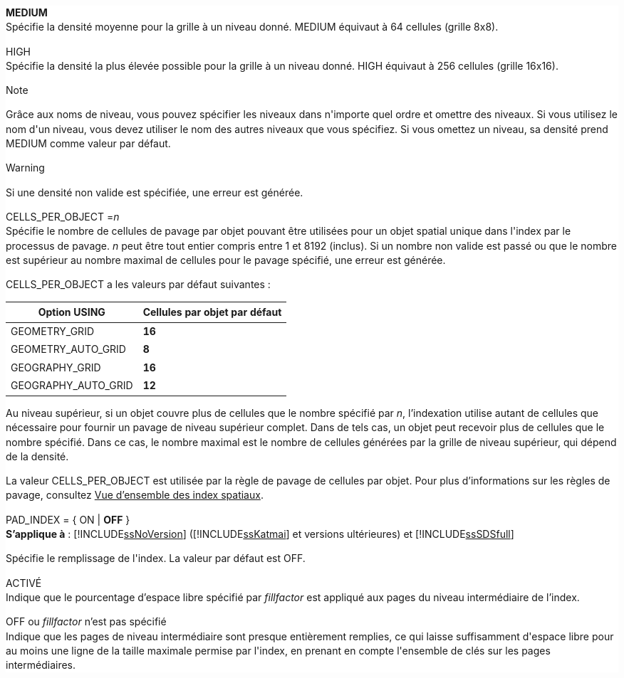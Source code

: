  **MEDIUM**     
 Spécifie la densité moyenne pour la grille à un niveau donné. MEDIUM équivaut à 64 cellules (grille 8x8).  
  
 HIGH     
 Spécifie la densité la plus élevée possible pour la grille à un niveau donné. HIGH équivaut à 256 cellules (grille 16x16).  
  
> [!NOTE]
> Grâce aux noms de niveau, vous pouvez spécifier les niveaux dans n'importe quel ordre et omettre des niveaux. Si vous utilisez le nom d'un niveau, vous devez utiliser le nom des autres niveaux que vous spécifiez. Si vous omettez un niveau, sa densité prend MEDIUM comme valeur par défaut.  

> [!WARNING]
> Si une densité non valide est spécifiée, une erreur est générée.  
  
CELLS_PER_OBJECT =*n*     
Spécifie le nombre de cellules de pavage par objet pouvant être utilisées pour un objet spatial unique dans l'index par le processus de pavage. *n* peut être tout entier compris entre 1 et 8192 (inclus). Si un nombre non valide est passé ou que le nombre est supérieur au nombre maximal de cellules pour le pavage spécifié, une erreur est générée.  
  
 CELLS_PER_OBJECT a les valeurs par défaut suivantes :  
  
|Option USING|Cellules par objet par défaut|  
|------------------|------------------------------|  
|GEOMETRY_GRID|**16**|  
|GEOMETRY_AUTO_GRID|**8**|  
|GEOGRAPHY_GRID|**16**|  
|GEOGRAPHY_AUTO_GRID|**12**|  
  
Au niveau supérieur, si un objet couvre plus de cellules que le nombre spécifié par *n*, l’indexation utilise autant de cellules que nécessaire pour fournir un pavage de niveau supérieur complet. Dans de tels cas, un objet peut recevoir plus de cellules que le nombre spécifié. Dans ce cas, le nombre maximal est le nombre de cellules générées par la grille de niveau supérieur, qui dépend de la densité.  
  
La valeur CELLS_PER_OBJECT est utilisée par la règle de pavage de cellules par objet. Pour plus d’informations sur les règles de pavage, consultez [Vue d’ensemble des index spatiaux](../../relational-databases/spatial/spatial-indexes-overview.md).  
  
PAD_INDEX = { ON | **OFF** }     
**S’applique à** : [!INCLUDE[ssNoVersion](../../includes/ssnoversion-md.md)] ([!INCLUDE[ssKatmai](../../includes/sskatmai-md.md)] et versions ultérieures) et [!INCLUDE[ssSDSfull](../../includes/sssdsfull-md.md)]
  
Spécifie le remplissage de l'index. La valeur par défaut est OFF.  
  
ACTIVÉ     
Indique que le pourcentage d’espace libre spécifié par *fillfactor* est appliqué aux pages du niveau intermédiaire de l’index.  
  
OFF ou *fillfactor* n’est pas spécifié     
Indique que les pages de niveau intermédiaire sont presque entièrement remplies, ce qui laisse suffisamment d'espace libre pour au moins une ligne de la taille maximale permise par l'index, en prenant en compte l'ensemble de clés sur les pages intermédiaires.  
  